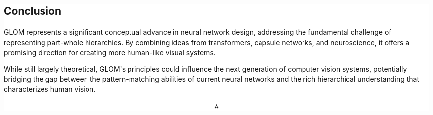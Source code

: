 ## Conclusion

GLOM represents a significant conceptual advance in neural network design, addressing the fundamental challenge of representing part-whole hierarchies. By combining ideas from transformers, capsule networks, and neuroscience, it offers a promising direction for creating more human-like visual systems.

While still largely theoretical, GLOM's principles could influence the next generation of computer vision systems, potentially bridging the gap between the pattern-matching abilities of current neural networks and the rich hierarchical understanding that characterizes human vision.

<div style="text-align: center">⁂</div>

[^1]: https://syncedreview.com/2021/02/26/better-than-capsules-geoffrey-hintons-glom-idea-represents-part-whole-hierarchies-in-neural-networks/

[^2]: https://www.cs.utoronto.ca/~hinton/absps/glomfinal.pdf

[^3]: https://www.cs.toronto.edu/~hinton/absps/glomculp.pdf

[^4]: https://blog.softtek.com/en/the-future-of-neural-networks-is-hintons-new-glom-model

[^5]: https://www.numenta.com/blog/2021/04/26/comparing-hinton-glom-model-to-numenta-thousand-brains-theory/

[^6]: https://cacm.acm.org/news/glom-teaching-computers-to-see-the-ways-we-do/

[^7]: https://www.reddit.com/r/MachineLearning/comments/ltro4y/d_paper_explained_glom_how_to_represent_partwhole/

[^8]: https://www.classcentral.com/course/youtube-how-to-represent-part-whole-hierarchies-in-a-neural-network-geoff-hinton-s-paper-explained-126682

[^9]: https://www.semanticscholar.org/paper/96e66d407d04ec86ecca2ba40648f82347b69e48

[^10]: https://www.semanticscholar.org/paper/37b1c5b804d412de8b66964c0174a2fbda7454f0

[^11]: https://www.semanticscholar.org/paper/15f1c875c821ee26a791f7e2f81e72fc69313128

[^12]: https://www.semanticscholar.org/paper/92b99fef63d9ed89673440f720405d1f48913e2f

[^13]: https://www.semanticscholar.org/paper/be9ae0f7fd9bdbf0476a60ef36b01511357d3373

[^14]: https://arxiv.org/pdf/2102.12627.pdf

[^15]: http://arxiv.org/pdf/2011.14597v1.pdf

[^16]: https://arxiv.org/pdf/1310.6343.pdf

